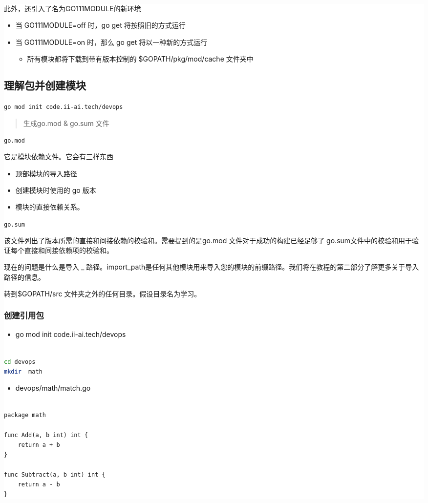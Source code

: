 此外，还引入了名为GO111MODULE的新环境

- 当 GO111MODULE=off 时，go get 将按照旧的方式运行

- 当 GO111MODULE=on 时，那么 go get 将以一种新的方式运行
  - 所有模块都将下载到带有版本控制的 $GOPATH/pkg/mod/cache 文件夹中


## 理解包并创建模块



```golang
go mod init code.ii-ai.tech/devops

```

> 生成go.mod & go.sum 文件

`go.mod`

它是模块依赖文件。它会有三样东西

- 顶部模块的导入路径

- 创建模块时使用的 go 版本

- 模块的直接依赖关系。



`go.sum`

该文件列出了版本所需的直接和间接依赖的校验和。需要提到的是go.mod 文件对于成功的构建已经足够了 go.sum文件中的校验和用于验证每个直接和间接依赖项的校验和。

现在的问题是什么是导入 _ 路径。import_path是任何其他模块用来导入您的模块的前缀路径。我们将在教程的第二部分了解更多关于导入路径的信息。

转到$GOPATH/src 文件夹之外的任何目录。假设目录名为学习。


### 创建引用包

- go mod init  code.ii-ai.tech/devops

```bash

cd devops
mkdir  math

```

- devops/math/match.go

```golang

package math

func Add(a, b int) int {
    return a + b
}

func Subtract(a, b int) int {
    return a - b
}

```
